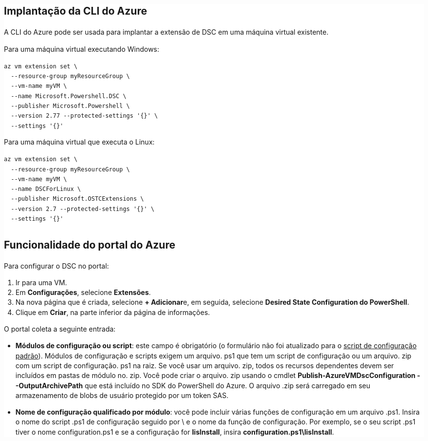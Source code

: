 ## <a name="azure-cli-deployment"></a>Implantação da CLI do Azure

A CLI do Azure pode ser usada para implantar a extensão de DSC em uma máquina virtual existente.

Para uma máquina virtual executando Windows:

```azurecli
az vm extension set \
  --resource-group myResourceGroup \
  --vm-name myVM \
  --name Microsoft.Powershell.DSC \
  --publisher Microsoft.Powershell \
  --version 2.77 --protected-settings '{}' \
  --settings '{}'
```

Para uma máquina virtual que executa o Linux:

```azurecli
az vm extension set \
  --resource-group myResourceGroup \
  --vm-name myVM \
  --name DSCForLinux \
  --publisher Microsoft.OSTCExtensions \
  --version 2.7 --protected-settings '{}' \
  --settings '{}'
```

## <a name="azure-portal-functionality"></a>Funcionalidade do portal do Azure

Para configurar o DSC no portal:

1. Ir para uma VM.
2. Em **Configurações**, selecione **Extensões**.
3. Na nova página que é criada, selecione **+ Adicionar**e, em seguida, selecione **Desired State Configuration do PowerShell**.
4. Clique em **Criar**, na parte inferior da página de informações.

O portal coleta a seguinte entrada:

- **Módulos de configuração ou script**: este campo é obrigatório (o formulário não foi atualizado para o [script de configuração padrão](#default-configuration-script)). Módulos de configuração e scripts exigem um arquivo. ps1 que tem um script de configuração ou um arquivo. zip com um script de configuração. ps1 na raiz. Se você usar um arquivo. zip, todos os recursos dependentes devem ser incluídos em pastas de módulo no. zip. Você pode criar o arquivo. zip usando o cmdlet **Publish-AzureVMDscConfiguration - -OutputArchivePath** que está incluído no SDK do PowerShell do Azure. O arquivo .zip será carregado em seu armazenamento de blobs de usuário protegido por um token SAS.

- **Nome de configuração qualificado por módulo**: você pode incluir várias funções de configuração em um arquivo .ps1. Insira o nome do script .ps1 de configuração seguido por \\ e o nome da função de configuração. Por exemplo, se o seu script .ps1 tiver o nome configuration.ps1 e se a configuração for **IisInstall**, insira **configuration.ps1\IisInstall**.
